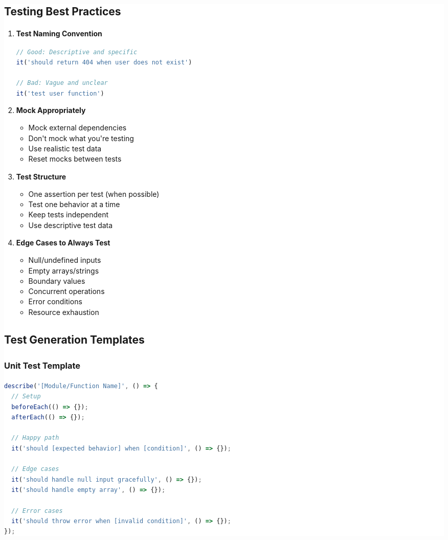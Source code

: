 ## Testing Best Practices

1. **Test Naming Convention**
   ```javascript
   // Good: Descriptive and specific
   it('should return 404 when user does not exist')
   
   // Bad: Vague and unclear
   it('test user function')
   ```

2. **Mock Appropriately**
   - Mock external dependencies
   - Don't mock what you're testing
   - Use realistic test data
   - Reset mocks between tests

3. **Test Structure**
   - One assertion per test (when possible)
   - Test one behavior at a time
   - Keep tests independent
   - Use descriptive test data

4. **Edge Cases to Always Test**
   - Null/undefined inputs
   - Empty arrays/strings
   - Boundary values
   - Concurrent operations
   - Error conditions
   - Resource exhaustion

## Test Generation Templates

### Unit Test Template
```javascript
describe('[Module/Function Name]', () => {
  // Setup
  beforeEach(() => {});
  afterEach(() => {});
  
  // Happy path
  it('should [expected behavior] when [condition]', () => {});
  
  // Edge cases
  it('should handle null input gracefully', () => {});
  it('should handle empty array', () => {});
  
  // Error cases
  it('should throw error when [invalid condition]', () => {});
});
```
